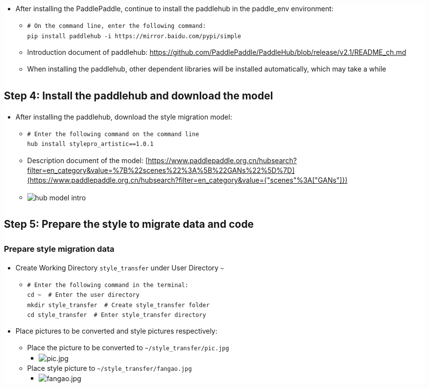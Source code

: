 - After installing the PaddlePaddle, continue to install the paddlehub in the paddle_env environment:

  - ```shell
    # On the command line, enter the following command:
    pip install paddlehub -i https://mirror.baidu.com/pypi/simple
    ```

  - Introduction document of paddlehub: https://github.com/PaddlePaddle/PaddleHub/blob/release/v2.1/README_ch.md
  
  - When installing the paddlehub, other dependent libraries will be installed automatically, which may take a while

## Step 4: Install the paddlehub and download the model

- After installing the paddlehub, download the style migration model:

  - ```shell
    # Enter the following command on the command line
    hub install stylepro_artistic==1.0.1
    ```

  - Description document of the model: [https://www.paddlepaddle.org.cn/hubsearch?filter=en_category&value=%7B%22scenes%22%3A%5B%22GANs%22%5D%7D](https://www.paddlepaddle.org.cn/hubsearch?filter=en_category&value={"scenes"%3A["GANs"]})

  - <img src="../../imgs/Install_Related/linux/hub_model_intro.png" alt="hub model intro" width="800" align="center"/>

## Step 5: Prepare the style to migrate data and code

### Prepare style migration data

- Create Working Directory `style_transfer` under User Directory `~`

  - ```shell
    # Enter the following command in the terminal:
    cd ~  # Enter the user directory
    mkdir style_transfer  # Create style_transfer folder
    cd style_transfer  # Enter style_transfer directory
    ```

- Place pictures to be converted and style pictures respectively:

  - Place the picture to be converted to `~/style_transfer/pic.jpg`
    - <img src="../../imgs/Install_Related/linux/pic.jpg" alt="pic.jpg" width="400" align="center"/>
  - Place style picture to `~/style_transfer/fangao.jpg`
    - <img src="../../imgs/Install_Related/linux/fangao.jpg" alt="fangao.jpg" width="350" align="center"/>

